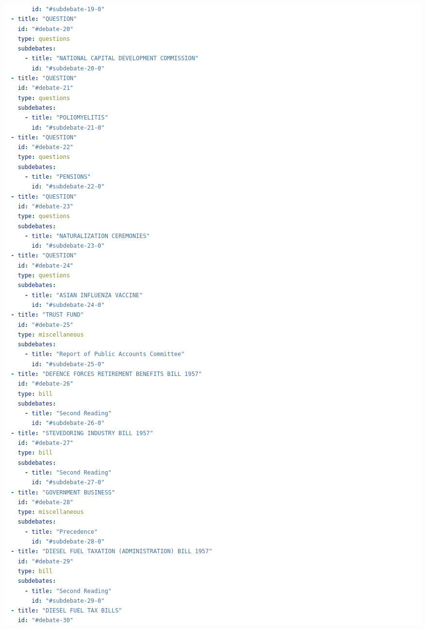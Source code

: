 ```yaml
        id: "#subdebate-19-0"
  - title: "QUESTION"
    id: "#debate-20"
    type: questions
    subdebates:
      - title: "NATIONAL CAPITAL DEVELOPMENT COMMISSION"
        id: "#subdebate-20-0"
  - title: "QUESTION"
    id: "#debate-21"
    type: questions
    subdebates:
      - title: "POLIOMYELITIS"
        id: "#subdebate-21-0"
  - title: "QUESTION"
    id: "#debate-22"
    type: questions
    subdebates:
      - title: "PENSIONS"
        id: "#subdebate-22-0"
  - title: "QUESTION"
    id: "#debate-23"
    type: questions
    subdebates:
      - title: "NATURALIZATION CEREMONIES"
        id: "#subdebate-23-0"
  - title: "QUESTION"
    id: "#debate-24"
    type: questions
    subdebates:
      - title: "ASIAN INFLUENZA VACCINE"
        id: "#subdebate-24-0"
  - title: "TRUST FUND"
    id: "#debate-25"
    type: miscellaneous
    subdebates:
      - title: "Report of Public Accounts Committee"
        id: "#subdebate-25-0"
  - title: "DEFENCE FORCES RETIREMENT BENEFITS BILL 1957"
    id: "#debate-26"
    type: bill
    subdebates:
      - title: "Second Reading"
        id: "#subdebate-26-0"
  - title: "STEVEDORING INDUSTRY BILL 1957"
    id: "#debate-27"
    type: bill
    subdebates:
      - title: "Second Reading"
        id: "#subdebate-27-0"
  - title: "GOVERNMENT BUSINESS"
    id: "#debate-28"
    type: miscellaneous
    subdebates:
      - title: "Precedence"
        id: "#subdebate-28-0"
  - title: "DIESEL FUEL TAXATION (ADMINISTRATION) BILL 1957"
    id: "#debate-29"
    type: bill
    subdebates:
      - title: "Second Reading"
        id: "#subdebate-29-0"
  - title: "DIESEL FUEL TAX BILLS"
    id: "#debate-30"
```
